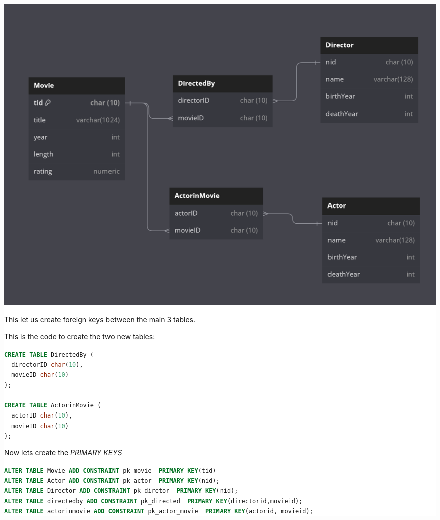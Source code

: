 ![Alt text](image-13.png)

This let us create foreign keys between the main 3 tables.

This is the code to create the two new tables:
```SQL
CREATE TABLE DirectedBy (
  directorID char(10),
  movieID char(10)
);

CREATE TABLE ActorinMovie (
  actorID char(10),
  movieID char(10)
);

```
Now lets create the *PRIMARY KEYS* 

```SQL
ALTER TABLE Movie ADD CONSTRAINT pk_movie  PRIMARY KEY(tid)
ALTER TABLE Actor ADD CONSTRAINT pk_actor  PRIMARY KEY(nid);
ALTER TABLE Director ADD CONSTRAINT pk_diretor  PRIMARY KEY(nid);
ALTER TABLE directedby ADD CONSTRAINT pk_directed  PRIMARY KEY(directorid,movieid);
ALTER TABLE actorinmovie ADD CONSTRAINT pk_actor_movie  PRIMARY KEY(actorid, movieid);
```
